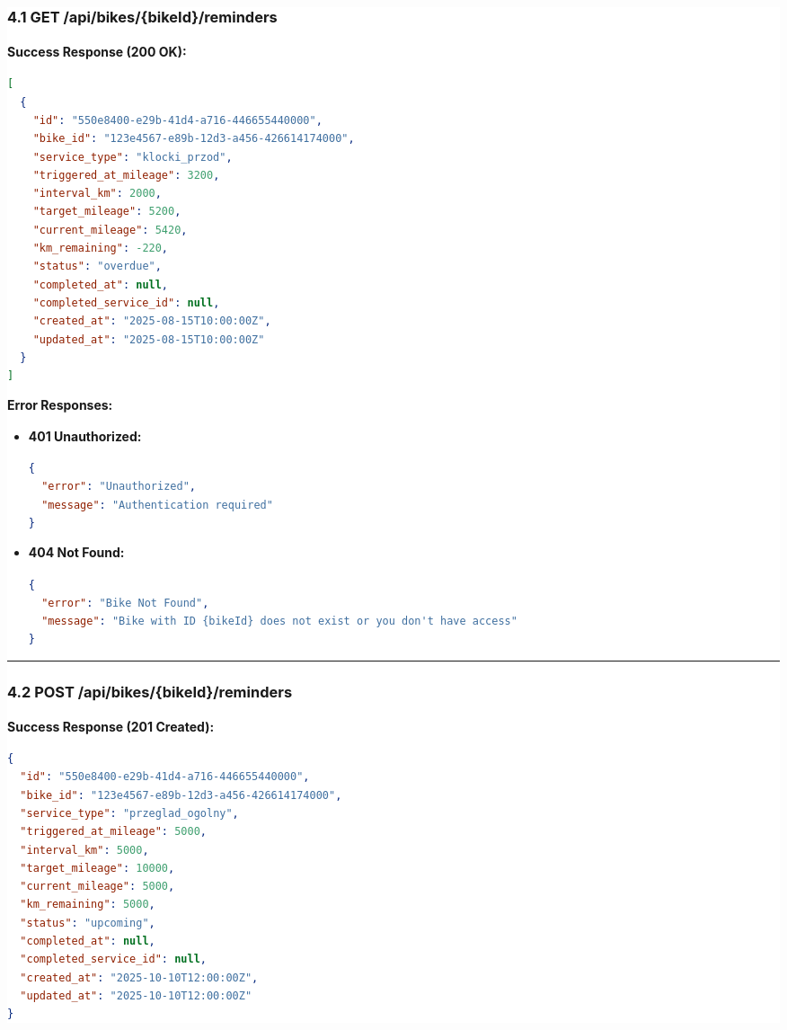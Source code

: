 ### 4.1 GET /api/bikes/{bikeId}/reminders

**Success Response (200 OK):**
```json
[
  {
    "id": "550e8400-e29b-41d4-a716-446655440000",
    "bike_id": "123e4567-e89b-12d3-a456-426614174000",
    "service_type": "klocki_przod",
    "triggered_at_mileage": 3200,
    "interval_km": 2000,
    "target_mileage": 5200,
    "current_mileage": 5420,
    "km_remaining": -220,
    "status": "overdue",
    "completed_at": null,
    "completed_service_id": null,
    "created_at": "2025-08-15T10:00:00Z",
    "updated_at": "2025-08-15T10:00:00Z"
  }
]
```

**Error Responses:**
- **401 Unauthorized:**
  ```json
  {
    "error": "Unauthorized",
    "message": "Authentication required"
  }
  ```

- **404 Not Found:**
  ```json
  {
    "error": "Bike Not Found",
    "message": "Bike with ID {bikeId} does not exist or you don't have access"
  }
  ```

---

### 4.2 POST /api/bikes/{bikeId}/reminders

**Success Response (201 Created):**
```json
{
  "id": "550e8400-e29b-41d4-a716-446655440000",
  "bike_id": "123e4567-e89b-12d3-a456-426614174000",
  "service_type": "przeglad_ogolny",
  "triggered_at_mileage": 5000,
  "interval_km": 5000,
  "target_mileage": 10000,
  "current_mileage": 5000,
  "km_remaining": 5000,
  "status": "upcoming",
  "completed_at": null,
  "completed_service_id": null,
  "created_at": "2025-10-10T12:00:00Z",
  "updated_at": "2025-10-10T12:00:00Z"
}
```
